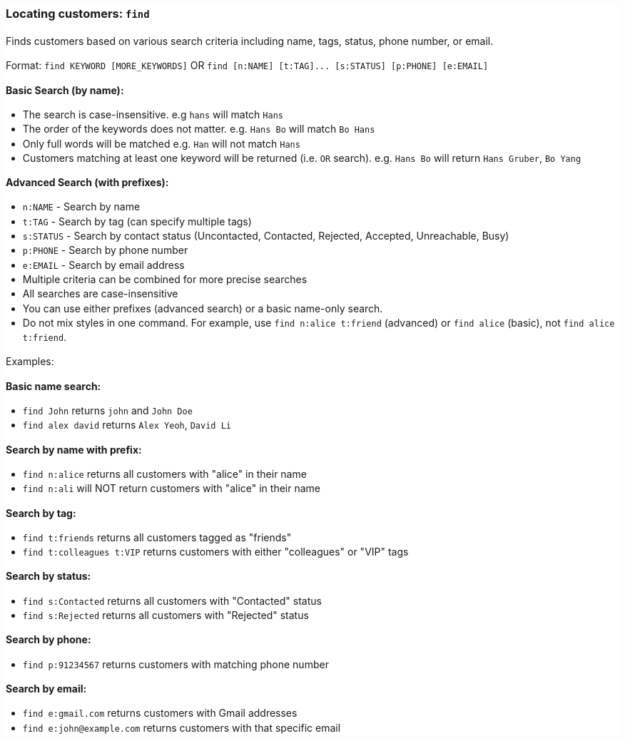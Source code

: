 ### Locating customers: `find`

Finds customers based on various search criteria including name, tags, status, phone number, or email.

Format: `find KEYWORD [MORE_KEYWORDS]` OR `find [n:NAME] [t:TAG]... [s:STATUS] [p:PHONE] [e:EMAIL]`

**Basic Search (by name):**

- The search is case-insensitive. e.g `hans` will match `Hans`
- The order of the keywords does not matter. e.g. `Hans Bo` will match `Bo Hans`
- Only full words will be matched e.g. `Han` will not match `Hans`
- Customers matching at least one keyword will be returned (i.e. `OR` search).
  e.g. `Hans Bo` will return `Hans Gruber`, `Bo Yang`

**Advanced Search (with prefixes):**

- `n:NAME` - Search by name
- `t:TAG` - Search by tag (can specify multiple tags)
- `s:STATUS` - Search by contact status (Uncontacted, Contacted, Rejected, Accepted, Unreachable, Busy)
- `p:PHONE` - Search by phone number
- `e:EMAIL` - Search by email address
- Multiple criteria can be combined for more precise searches
- All searches are case-insensitive
- You can use either prefixes (advanced search) or a basic name-only search.
- Do not mix styles in one command. For example, use `find n:alice t:friend` (advanced) or `find alice` (basic), not `find alice t:friend`.


Examples:

**Basic name search:**

- `find John` returns `john` and `John Doe`
- `find alex david` returns `Alex Yeoh`, `David Li`

**Search by name with prefix:**

- `find n:alice` returns all customers with "alice" in their name
- `find n:ali` will NOT return customers with "alice" in their name

**Search by tag:**

- `find t:friends` returns all customers tagged as "friends"
- `find t:colleagues t:VIP` returns customers with either "colleagues" or "VIP" tags

**Search by status:**

- `find s:Contacted` returns all customers with "Contacted" status
- `find s:Rejected` returns all customers with "Rejected" status

**Search by phone:**

- `find p:91234567` returns customers with matching phone number

**Search by email:**

- `find e:gmail.com` returns customers with Gmail addresses
- `find e:john@example.com` returns customers with that specific email

